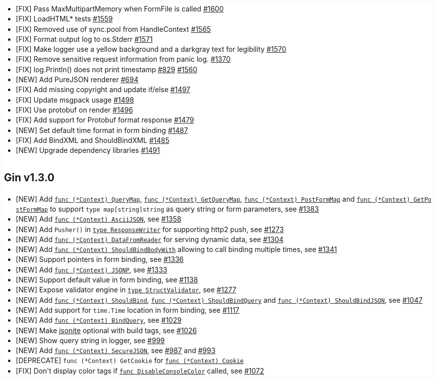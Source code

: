 - [FIX] Pass MaxMultipartMemory when FormFile is called [#1600](https://github.com/davidmdm/gin/pull/1600)
- [FIX] LoadHTML\* tests [#1559](https://github.com/davidmdm/gin/pull/1559)
- [FIX] Removed use of sync.pool from HandleContext [#1565](https://github.com/davidmdm/gin/pull/1565)
- [FIX] Format output log to os.Stderr [#1571](https://github.com/davidmdm/gin/pull/1571)
- [FIX] Make logger use a yellow background and a darkgray text for legibility [#1570](https://github.com/davidmdm/gin/pull/1570)
- [FIX] Remove sensitive request information from panic log. [#1370](https://github.com/davidmdm/gin/pull/1370)
- [FIX] log.Println() does not print timestamp [#829](https://github.com/davidmdm/gin/pull/829) [#1560](https://github.com/davidmdm/gin/pull/1560)
- [NEW] Add PureJSON renderer [#694](https://github.com/davidmdm/gin/pull/694)
- [FIX] Add missing copyright and update if/else [#1497](https://github.com/davidmdm/gin/pull/1497)
- [FIX] Update msgpack usage [#1498](https://github.com/davidmdm/gin/pull/1498)
- [FIX] Use protobuf on render [#1496](https://github.com/davidmdm/gin/pull/1496)
- [FIX] Add support for Protobuf format response [#1479](https://github.com/davidmdm/gin/pull/1479)
- [NEW] Set default time format in form binding [#1487](https://github.com/davidmdm/gin/pull/1487)
- [FIX] Add BindXML and ShouldBindXML [#1485](https://github.com/davidmdm/gin/pull/1485)
- [NEW] Upgrade dependency libraries [#1491](https://github.com/davidmdm/gin/pull/1491)

## Gin v1.3.0

- [NEW] Add [`func (*Context) QueryMap`](https://godoc.org/github.com/davidmdm/gin#Context.QueryMap), [`func (*Context) GetQueryMap`](https://godoc.org/github.com/davidmdm/gin#Context.GetQueryMap), [`func (*Context) PostFormMap`](https://godoc.org/github.com/davidmdm/gin#Context.PostFormMap) and [`func (*Context) GetPostFormMap`](https://godoc.org/github.com/davidmdm/gin#Context.GetPostFormMap) to support `type map[string]string` as query string or form parameters, see [#1383](https://github.com/davidmdm/gin/pull/1383)
- [NEW] Add [`func (*Context) AsciiJSON`](https://godoc.org/github.com/davidmdm/gin#Context.AsciiJSON), see [#1358](https://github.com/davidmdm/gin/pull/1358)
- [NEW] Add `Pusher()` in [`type ResponseWriter`](https://godoc.org/github.com/davidmdm/gin#ResponseWriter) for supporting http2 push, see [#1273](https://github.com/davidmdm/gin/pull/1273)
- [NEW] Add [`func (*Context) DataFromReader`](https://godoc.org/github.com/davidmdm/gin#Context.DataFromReader) for serving dynamic data, see [#1304](https://github.com/davidmdm/gin/pull/1304)
- [NEW] Add [`func (*Context) ShouldBindBodyWith`](https://godoc.org/github.com/davidmdm/gin#Context.ShouldBindBodyWith) allowing to call binding multiple times, see [#1341](https://github.com/davidmdm/gin/pull/1341)
- [NEW] Support pointers in form binding, see [#1336](https://github.com/davidmdm/gin/pull/1336)
- [NEW] Add [`func (*Context) JSONP`](https://godoc.org/github.com/davidmdm/gin#Context.JSONP), see [#1333](https://github.com/davidmdm/gin/pull/1333)
- [NEW] Support default value in form binding, see [#1138](https://github.com/davidmdm/gin/pull/1138)
- [NEW] Expose validator engine in [`type StructValidator`](https://godoc.org/github.com/davidmdm/gin/binding#StructValidator), see [#1277](https://github.com/davidmdm/gin/pull/1277)
- [NEW] Add [`func (*Context) ShouldBind`](https://godoc.org/github.com/davidmdm/gin#Context.ShouldBind), [`func (*Context) ShouldBindQuery`](https://godoc.org/github.com/davidmdm/gin#Context.ShouldBindQuery) and [`func (*Context) ShouldBindJSON`](https://godoc.org/github.com/davidmdm/gin#Context.ShouldBindJSON), see [#1047](https://github.com/davidmdm/gin/pull/1047)
- [NEW] Add support for `time.Time` location in form binding, see [#1117](https://github.com/davidmdm/gin/pull/1117)
- [NEW] Add [`func (*Context) BindQuery`](https://godoc.org/github.com/davidmdm/gin#Context.BindQuery), see [#1029](https://github.com/davidmdm/gin/pull/1029)
- [NEW] Make [jsonite](https://github.com/json-iterator/go) optional with build tags, see [#1026](https://github.com/davidmdm/gin/pull/1026)
- [NEW] Show query string in logger, see [#999](https://github.com/davidmdm/gin/pull/999)
- [NEW] Add [`func (*Context) SecureJSON`](https://godoc.org/github.com/davidmdm/gin#Context.SecureJSON), see [#987](https://github.com/davidmdm/gin/pull/987) and [#993](https://github.com/davidmdm/gin/pull/993)
- [DEPRECATE] `func (*Context) GetCookie` for [`func (*Context) Cookie`](https://godoc.org/github.com/davidmdm/gin#Context.Cookie)
- [FIX] Don't display color tags if [`func DisableConsoleColor`](https://godoc.org/github.com/davidmdm/gin#DisableConsoleColor) called, see [#1072](https://github.com/davidmdm/gin/pull/1072)